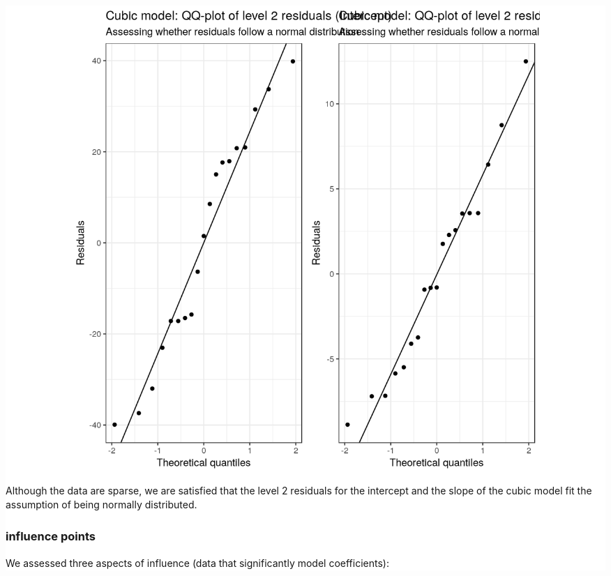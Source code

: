 <img src="figures/suppl_07_4A-stimulus-response-3/resid2_linearity-1.png" width="672" style="display: block; margin: auto;" />

Although the data are sparse, we are satisfied that the level 2 residuals for the intercept and the slope of the cubic model fit the assumption of being normally distributed.

### influence points

We assessed three aspects of influence (data that significantly model coefficients):
